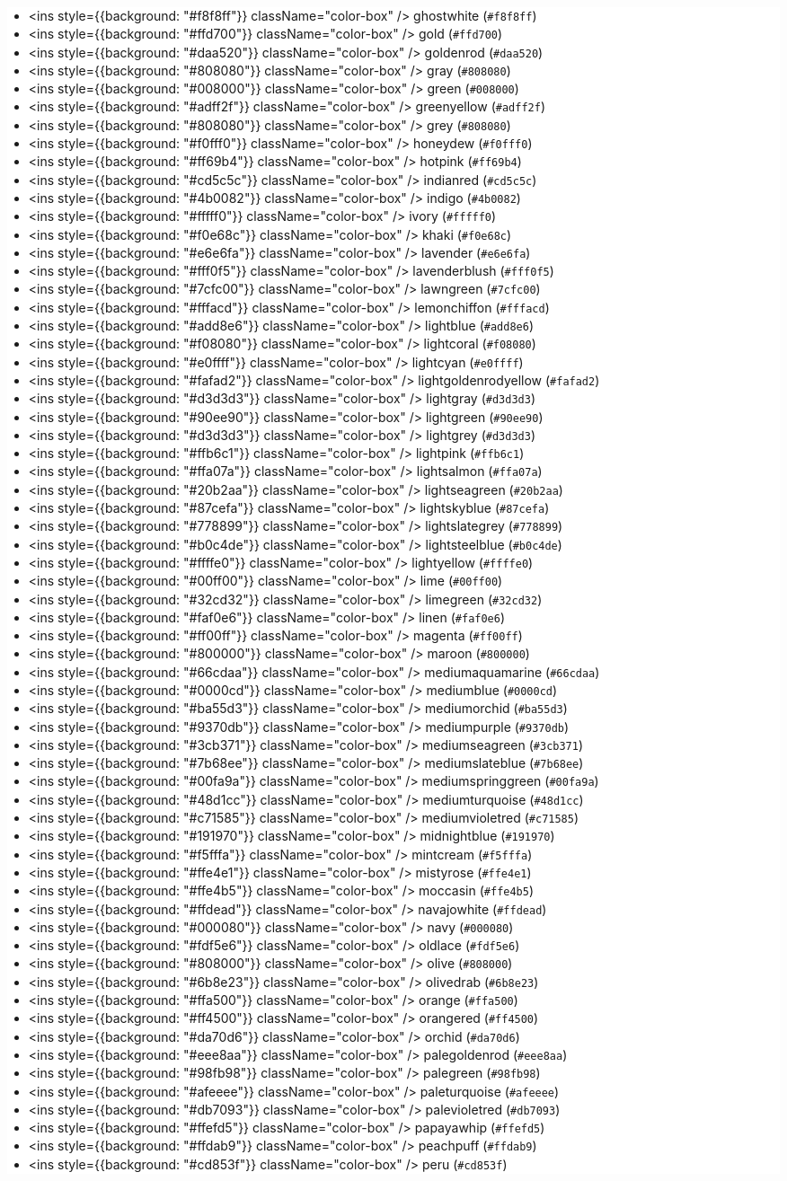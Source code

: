 - <ins style={{background: "#f8f8ff"}} className="color-box" /> ghostwhite (`#f8f8ff`)
- <ins style={{background: "#ffd700"}} className="color-box" /> gold (`#ffd700`)
- <ins style={{background: "#daa520"}} className="color-box" /> goldenrod (`#daa520`)
- <ins style={{background: "#808080"}} className="color-box" /> gray (`#808080`)
- <ins style={{background: "#008000"}} className="color-box" /> green (`#008000`)
- <ins style={{background: "#adff2f"}} className="color-box" /> greenyellow (`#adff2f`)
- <ins style={{background: "#808080"}} className="color-box" /> grey (`#808080`)
- <ins style={{background: "#f0fff0"}} className="color-box" /> honeydew (`#f0fff0`)
- <ins style={{background: "#ff69b4"}} className="color-box" /> hotpink (`#ff69b4`)
- <ins style={{background: "#cd5c5c"}} className="color-box" /> indianred (`#cd5c5c`)
- <ins style={{background: "#4b0082"}} className="color-box" /> indigo (`#4b0082`)
- <ins style={{background: "#fffff0"}} className="color-box" /> ivory (`#fffff0`)
- <ins style={{background: "#f0e68c"}} className="color-box" /> khaki (`#f0e68c`)
- <ins style={{background: "#e6e6fa"}} className="color-box" /> lavender (`#e6e6fa`)
- <ins style={{background: "#fff0f5"}} className="color-box" /> lavenderblush (`#fff0f5`)
- <ins style={{background: "#7cfc00"}} className="color-box" /> lawngreen (`#7cfc00`)
- <ins style={{background: "#fffacd"}} className="color-box" /> lemonchiffon (`#fffacd`)
- <ins style={{background: "#add8e6"}} className="color-box" /> lightblue (`#add8e6`)
- <ins style={{background: "#f08080"}} className="color-box" /> lightcoral (`#f08080`)
- <ins style={{background: "#e0ffff"}} className="color-box" /> lightcyan (`#e0ffff`)
- <ins style={{background: "#fafad2"}} className="color-box" /> lightgoldenrodyellow (`#fafad2`)
- <ins style={{background: "#d3d3d3"}} className="color-box" /> lightgray (`#d3d3d3`)
- <ins style={{background: "#90ee90"}} className="color-box" /> lightgreen (`#90ee90`)
- <ins style={{background: "#d3d3d3"}} className="color-box" /> lightgrey (`#d3d3d3`)
- <ins style={{background: "#ffb6c1"}} className="color-box" /> lightpink (`#ffb6c1`)
- <ins style={{background: "#ffa07a"}} className="color-box" /> lightsalmon (`#ffa07a`)
- <ins style={{background: "#20b2aa"}} className="color-box" /> lightseagreen (`#20b2aa`)
- <ins style={{background: "#87cefa"}} className="color-box" /> lightskyblue (`#87cefa`)
- <ins style={{background: "#778899"}} className="color-box" /> lightslategrey (`#778899`)
- <ins style={{background: "#b0c4de"}} className="color-box" /> lightsteelblue (`#b0c4de`)
- <ins style={{background: "#ffffe0"}} className="color-box" /> lightyellow (`#ffffe0`)
- <ins style={{background: "#00ff00"}} className="color-box" /> lime (`#00ff00`)
- <ins style={{background: "#32cd32"}} className="color-box" /> limegreen (`#32cd32`)
- <ins style={{background: "#faf0e6"}} className="color-box" /> linen (`#faf0e6`)
- <ins style={{background: "#ff00ff"}} className="color-box" /> magenta (`#ff00ff`)
- <ins style={{background: "#800000"}} className="color-box" /> maroon (`#800000`)
- <ins style={{background: "#66cdaa"}} className="color-box" /> mediumaquamarine (`#66cdaa`)
- <ins style={{background: "#0000cd"}} className="color-box" /> mediumblue (`#0000cd`)
- <ins style={{background: "#ba55d3"}} className="color-box" /> mediumorchid (`#ba55d3`)
- <ins style={{background: "#9370db"}} className="color-box" /> mediumpurple (`#9370db`)
- <ins style={{background: "#3cb371"}} className="color-box" /> mediumseagreen (`#3cb371`)
- <ins style={{background: "#7b68ee"}} className="color-box" /> mediumslateblue (`#7b68ee`)
- <ins style={{background: "#00fa9a"}} className="color-box" /> mediumspringgreen (`#00fa9a`)
- <ins style={{background: "#48d1cc"}} className="color-box" /> mediumturquoise (`#48d1cc`)
- <ins style={{background: "#c71585"}} className="color-box" /> mediumvioletred (`#c71585`)
- <ins style={{background: "#191970"}} className="color-box" /> midnightblue (`#191970`)
- <ins style={{background: "#f5fffa"}} className="color-box" /> mintcream (`#f5fffa`)
- <ins style={{background: "#ffe4e1"}} className="color-box" /> mistyrose (`#ffe4e1`)
- <ins style={{background: "#ffe4b5"}} className="color-box" /> moccasin (`#ffe4b5`)
- <ins style={{background: "#ffdead"}} className="color-box" /> navajowhite (`#ffdead`)
- <ins style={{background: "#000080"}} className="color-box" /> navy (`#000080`)
- <ins style={{background: "#fdf5e6"}} className="color-box" /> oldlace (`#fdf5e6`)
- <ins style={{background: "#808000"}} className="color-box" /> olive (`#808000`)
- <ins style={{background: "#6b8e23"}} className="color-box" /> olivedrab (`#6b8e23`)
- <ins style={{background: "#ffa500"}} className="color-box" /> orange (`#ffa500`)
- <ins style={{background: "#ff4500"}} className="color-box" /> orangered (`#ff4500`)
- <ins style={{background: "#da70d6"}} className="color-box" /> orchid (`#da70d6`)
- <ins style={{background: "#eee8aa"}} className="color-box" /> palegoldenrod (`#eee8aa`)
- <ins style={{background: "#98fb98"}} className="color-box" /> palegreen (`#98fb98`)
- <ins style={{background: "#afeeee"}} className="color-box" /> paleturquoise (`#afeeee`)
- <ins style={{background: "#db7093"}} className="color-box" /> palevioletred (`#db7093`)
- <ins style={{background: "#ffefd5"}} className="color-box" /> papayawhip (`#ffefd5`)
- <ins style={{background: "#ffdab9"}} className="color-box" /> peachpuff (`#ffdab9`)
- <ins style={{background: "#cd853f"}} className="color-box" /> peru (`#cd853f`)
